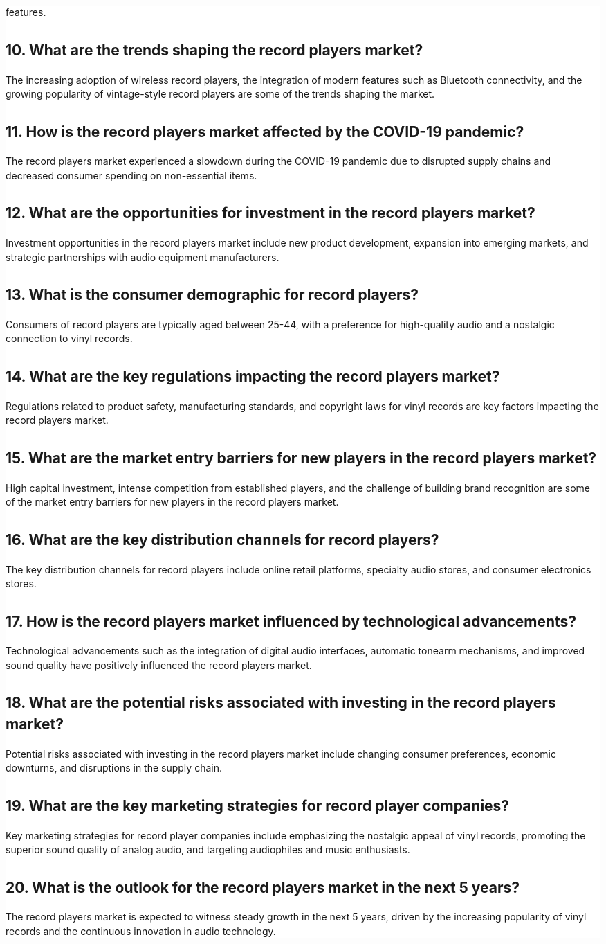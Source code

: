 features.</p> <h2>10. What are the trends shaping the record players market?</h2> <p>The increasing adoption of wireless record players, the integration of modern features such as Bluetooth connectivity, and the growing popularity of vintage-style record players are some of the trends shaping the market.</p> <h2>11. How is the record players market affected by the COVID-19 pandemic?</h2> <p>The record players market experienced a slowdown during the COVID-19 pandemic due to disrupted supply chains and decreased consumer spending on non-essential items.</p> <h2>12. What are the opportunities for investment in the record players market?</h2> <p>Investment opportunities in the record players market include new product development, expansion into emerging markets, and strategic partnerships with audio equipment manufacturers.</p> <h2>13. What is the consumer demographic for record players?</h2> <p>Consumers of record players are typically aged between 25-44, with a preference for high-quality audio and a nostalgic connection to vinyl records.</p> <h2>14. What are the key regulations impacting the record players market?</h2> <p>Regulations related to product safety, manufacturing standards, and copyright laws for vinyl records are key factors impacting the record players market.</p> <h2>15. What are the market entry barriers for new players in the record players market?</h2> <p>High capital investment, intense competition from established players, and the challenge of building brand recognition are some of the market entry barriers for new players in the record players market.</p> <h2>16. What are the key distribution channels for record players?</h2> <p>The key distribution channels for record players include online retail platforms, specialty audio stores, and consumer electronics stores.</p> <h2>17. How is the record players market influenced by technological advancements?</h2> <p>Technological advancements such as the integration of digital audio interfaces, automatic tonearm mechanisms, and improved sound quality have positively influenced the record players market.</p> <h2>18. What are the potential risks associated with investing in the record players market?</h2> <p>Potential risks associated with investing in the record players market include changing consumer preferences, economic downturns, and disruptions in the supply chain.</p> <h2>19. What are the key marketing strategies for record player companies?</h2> <p>Key marketing strategies for record player companies include emphasizing the nostalgic appeal of vinyl records, promoting the superior sound quality of analog audio, and targeting audiophiles and music enthusiasts.</p> <h2>20. What is the outlook for the record players market in the next 5 years?</h2> <p>The record players market is expected to witness steady growth in the next 5 years, driven by the increasing popularity of vinyl records and the continuous innovation in audio technology.</p></body></html></strong></p>

